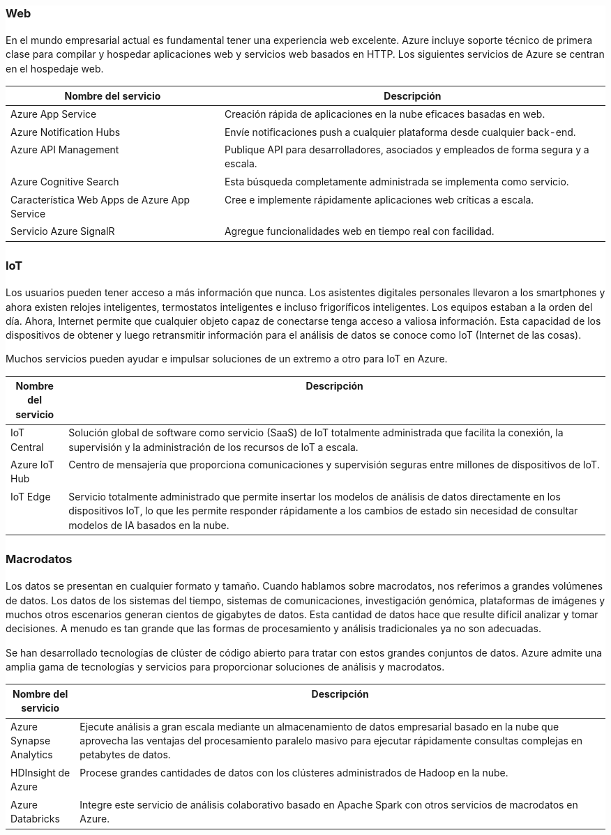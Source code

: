 ### Web
En el mundo empresarial actual es fundamental tener una experiencia web excelente. Azure incluye soporte técnico de primera clase para compilar y hospedar aplicaciones web y servicios web basados en HTTP. Los siguientes servicios de Azure se centran en el hospedaje web.

|Nombre del servicio|Descripción|
|---|---|
|Azure App Service|Creación rápida de aplicaciones en la nube eficaces basadas en web.
|Azure Notification Hubs|Envíe notificaciones push a cualquier plataforma desde cualquier back-end.
|Azure API Management|Publique API para desarrolladores, asociados y empleados de forma segura y a escala.
|Azure Cognitive Search|Esta búsqueda completamente administrada se implementa como servicio.
|Característica Web Apps de Azure App Service|Cree e implemente rápidamente aplicaciones web críticas a escala.
|Servicio Azure SignalR|Agregue funcionalidades web en tiempo real con facilidad.

### IoT
Los usuarios pueden tener acceso a más información que nunca. Los asistentes digitales personales llevaron a los smartphones y ahora existen relojes inteligentes, termostatos inteligentes e incluso frigoríficos inteligentes. Los equipos estaban a la orden del día. Ahora, Internet permite que cualquier objeto capaz de conectarse tenga acceso a valiosa información. Esta capacidad de los dispositivos de obtener y luego retransmitir información para el análisis de datos se conoce como IoT (Internet de las cosas).

Muchos servicios pueden ayudar e impulsar soluciones de un extremo a otro para IoT en Azure.

|Nombre del servicio|Descripción
|---|---|
|IoT Central|Solución global de software como servicio (SaaS) de IoT totalmente administrada que facilita la conexión, la supervisión y la administración de los recursos de IoT a escala.
|Azure IoT Hub|Centro de mensajería que proporciona comunicaciones y supervisión seguras entre millones de dispositivos de IoT.
|IoT Edge|Servicio totalmente administrado que permite insertar los modelos de análisis de datos directamente en los dispositivos IoT, lo que les permite responder rápidamente a los cambios de estado sin necesidad de consultar modelos de IA basados en la nube.


### Macrodatos

Los datos se presentan en cualquier formato y tamaño. Cuando hablamos sobre macrodatos, nos referimos a grandes volúmenes de datos. Los datos de los sistemas del tiempo, sistemas de comunicaciones, investigación genómica, plataformas de imágenes y muchos otros escenarios generan cientos de gigabytes de datos. Esta cantidad de datos hace que resulte difícil analizar y tomar decisiones. A menudo es tan grande que las formas de procesamiento y análisis tradicionales ya no son adecuadas.

Se han desarrollado tecnologías de clúster de código abierto para tratar con estos grandes conjuntos de datos. Azure admite una amplia gama de tecnologías y servicios para proporcionar soluciones de análisis y macrodatos.

|Nombre del servicio|Descripción|
|---|---|
|Azure Synapse Analytics|Ejecute análisis a gran escala mediante un almacenamiento de datos empresarial basado en la nube que aprovecha las ventajas del procesamiento paralelo masivo para ejecutar rápidamente consultas complejas en petabytes de datos.
|HDInsight de Azure|Procese grandes cantidades de datos con los clústeres administrados de Hadoop en la nube.
|Azure Databricks|Integre este servicio de análisis colaborativo basado en Apache Spark con otros servicios de macrodatos en Azure.
